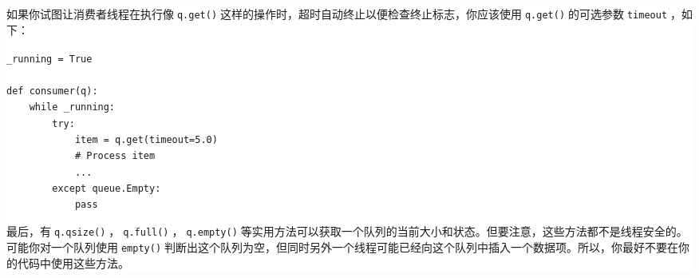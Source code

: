 
如果你试图让消费者线程在执行像 `q.get()` 这样的操作时，超时自动终止以便检查终止标志，你应该使用 `q.get()` 的可选参数
`timeout` ，如下：

    
    
    _running = True
    
    def consumer(q):
        while _running:
            try:
                item = q.get(timeout=5.0)
                # Process item
                ...
            except queue.Empty:
                pass
    

最后，有 `q.qsize()` ， `q.full()` ， `q.empty()`
等实用方法可以获取一个队列的当前大小和状态。但要注意，这些方法都不是线程安全的。可能你对一个队列使用 `empty()`
判断出这个队列为空，但同时另外一个线程可能已经向这个队列中插入一个数据项。所以，你最好不要在你的代码中使用这些方法。

